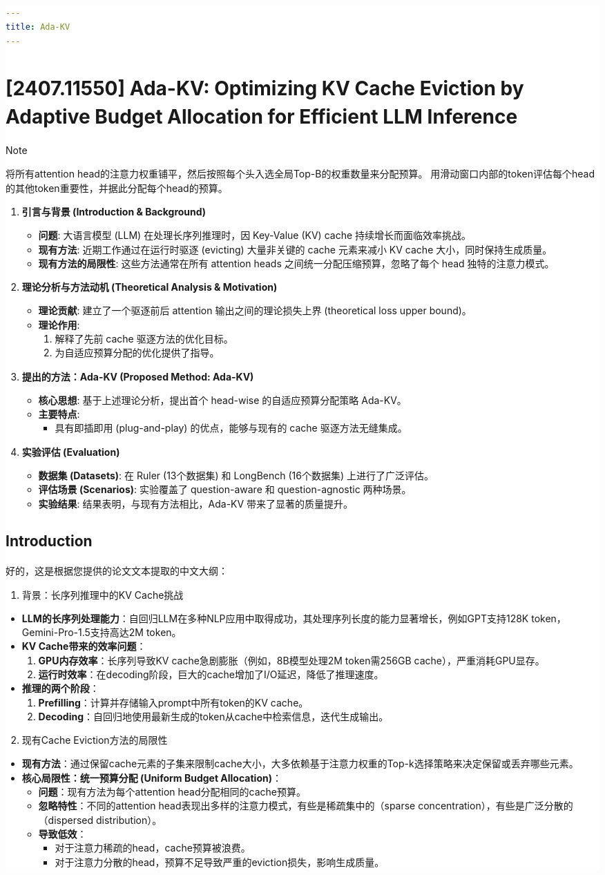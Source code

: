 ```yaml
---
title: Ada-KV
---
```


# [2407.11550] Ada-KV: Optimizing KV Cache Eviction by Adaptive Budget Allocation for Efficient LLM Inference

> [!NOTE]
> 将所有attention head的注意力权重铺平，然后按照每个头入选全局Top-B的权重数量来分配预算。
> 用滑动窗口内部的token评估每个head的其他token重要性，并据此分配每个head的预算。

1.  **引言与背景 (Introduction & Background)**
    *   **问题**: 大语言模型 (LLM) 在处理长序列推理时，因 Key-Value (KV) cache 持续增长而面临效率挑战。
    *   **现有方法**: 近期工作通过在运行时驱逐 (evicting) 大量非关键的 cache 元素来减小 KV cache 大小，同时保持生成质量。
    *   **现有方法的局限性**: 这些方法通常在所有 attention heads 之间统一分配压缩预算，忽略了每个 head 独特的注意力模式。

2.  **理论分析与方法动机 (Theoretical Analysis & Motivation)**
    *   **理论贡献**: 建立了一个驱逐前后 attention 输出之间的理论损失上界 (theoretical loss upper bound)。
    *   **理论作用**:
        1.  解释了先前 cache 驱逐方法的优化目标。
        2.  为自适应预算分配的优化提供了指导。

3.  **提出的方法：Ada-KV (Proposed Method: Ada-KV)**
    *   **核心思想**: 基于上述理论分析，提出首个 head-wise 的自适应预算分配策略 Ada-KV。
    *   **主要特点**:
        *   具有即插即用 (plug-and-play) 的优点，能够与现有的 cache 驱逐方法无缝集成。

4.  **实验评估 (Evaluation)**
    *   **数据集 (Datasets)**: 在 Ruler (13个数据集) 和 LongBench (16个数据集) 上进行了广泛评估。
    *   **评估场景 (Scenarios)**: 实验覆盖了 question-aware 和 question-agnostic 两种场景。
    *   **实验结果**: 结果表明，与现有方法相比，Ada-KV 带来了显著的质量提升。

## Introduction

好的，这是根据您提供的论文文本提取的中文大纲：

1. 背景：长序列推理中的KV Cache挑战
- **LLM的长序列处理能力**：自回归LLM在多种NLP应用中取得成功，其处理序列长度的能力显著增长，例如GPT支持128K token，Gemini-Pro-1.5支持高达2M token。
- **KV Cache带来的效率问题**：
    1.  **GPU内存效率**：长序列导致KV cache急剧膨胀（例如，8B模型处理2M token需256GB cache），严重消耗GPU显存。
    2.  **运行时效率**：在decoding阶段，巨大的cache增加了I/O延迟，降低了推理速度。
- **推理的两个阶段**：
    1.  **Prefilling**：计算并存储输入prompt中所有token的KV cache。
    2.  **Decoding**：自回归地使用最新生成的token从cache中检索信息，迭代生成输出。

2. 现有Cache Eviction方法的局限性
- **现有方法**：通过保留cache元素的子集来限制cache大小，大多依赖基于注意力权重的Top-k选择策略来决定保留或丢弃哪些元素。
- **核心局限性：统一预算分配 (Uniform Budget Allocation)**：
    - **问题**：现有方法为每个attention head分配相同的cache预算。
    - **忽略特性**：不同的attention head表现出多样的注意力模式，有些是稀疏集中的（sparse concentration），有些是广泛分散的（dispersed distribution）。
    - **导致低效**：
        - 对于注意力稀疏的head，cache预算被浪费。
        - 对于注意力分散的head，预算不足导致严重的eviction损失，影响生成质量。
